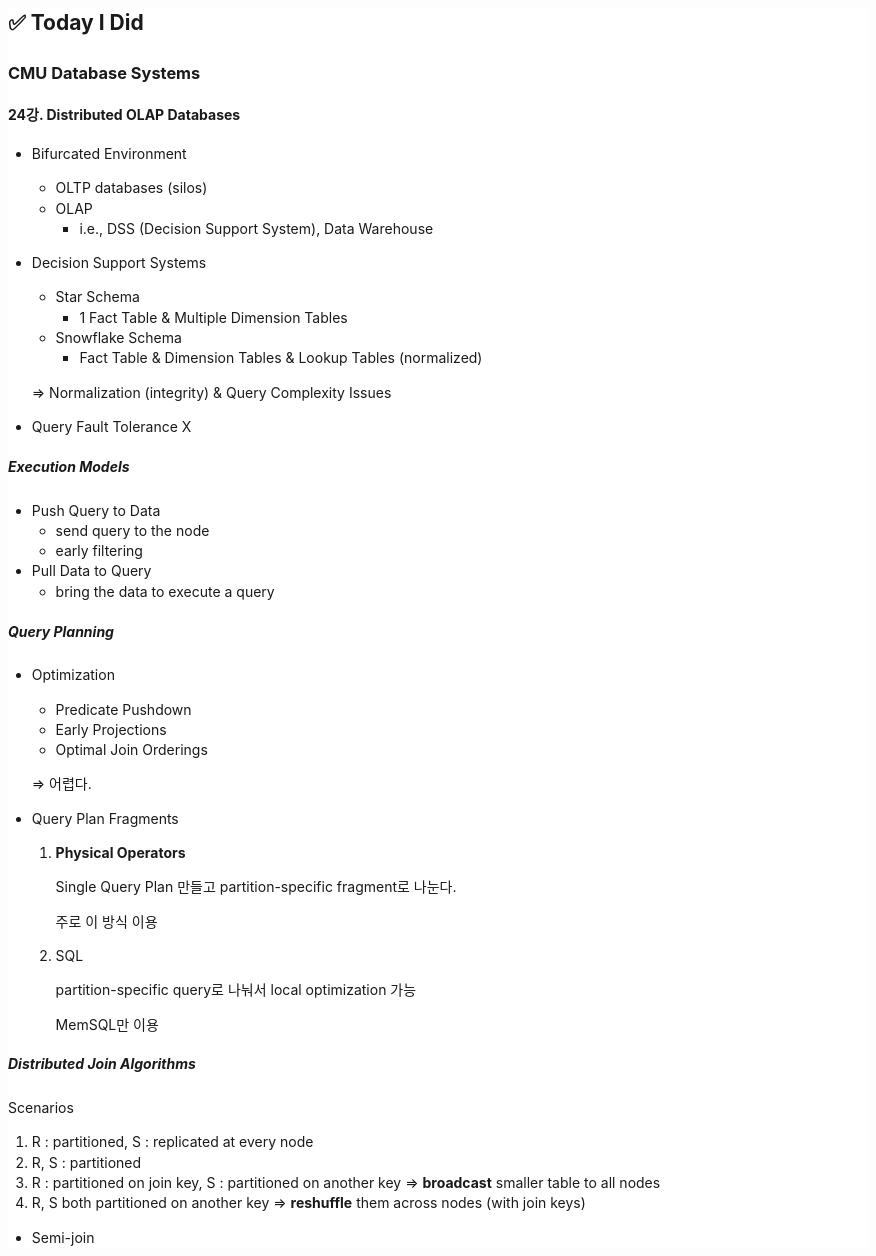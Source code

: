 
## ✅ Today I Did

### CMU Database Systems

#### 24강. Distributed OLAP Databases

- Bifurcated Environment
    - OLTP databases (silos)
    - OLAP
        - i.e., DSS (Decision Support System), Data Warehouse
- Decision Support Systems
    - Star Schema
        - 1 Fact Table & Multiple Dimension Tables
    - Snowflake Schema
        - Fact Table & Dimension Tables & Lookup Tables (normalized)
    
    ⇒ Normalization (integrity) & Query Complexity Issues
    
- Query Fault Tolerance X

##### Execution Models

- Push Query to Data
    - send query to the node
    - early filtering
- Pull Data to Query
    - bring the data to execute a query

##### Query Planning

- Optimization
    - Predicate Pushdown
    - Early Projections
    - Optimal Join Orderings
    
    ⇒ 어렵다. 
    
- Query Plan Fragments
    1. **Physical Operators**
        
        Single Query Plan 만들고 partition-specific fragment로 나눈다.
        
        주로 이 방식 이용
        
    2. SQL
        
        partition-specific query로 나눠서 local optimization 가능
        
        MemSQL만 이용
        

##### Distributed Join Algorithms

Scenarios

1. R : partitioned, S : replicated at every node
2. R, S : partitioned
3. R : partitioned on join key, S : partitioned on another key ⇒ **broadcast** smaller table to all nodes
4. R, S both partitioned on another key ⇒ **reshuffle** them across nodes (with join keys)
- Semi-join
